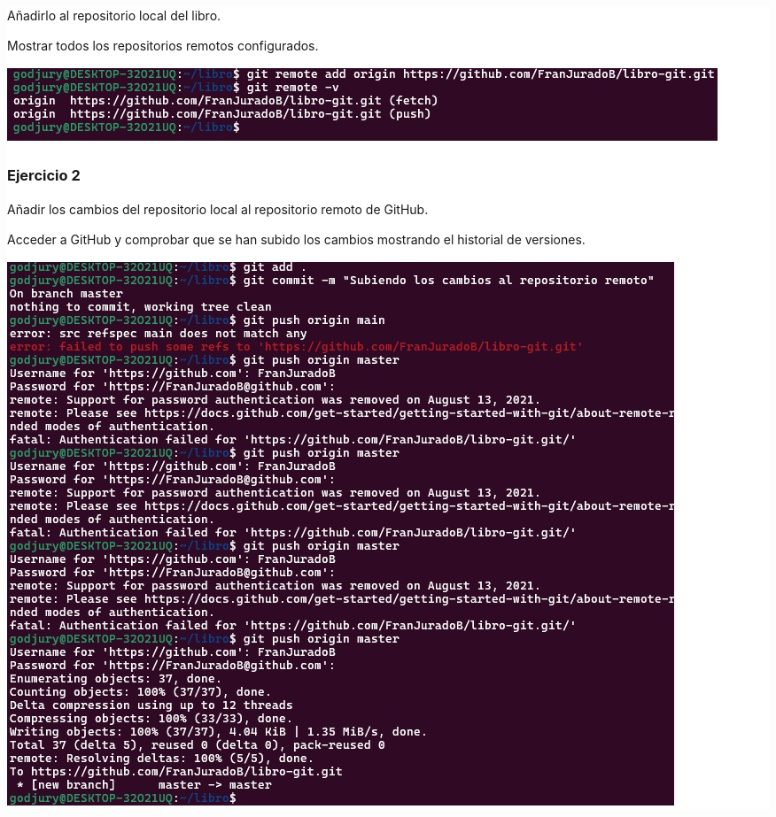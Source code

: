 Añadirlo al repositorio local del libro.

Mostrar todos los repositorios remotos configurados.

![img58](./screenshots/58.jpg)

### Ejercicio 2

Añadir los cambios del repositorio local al repositorio remoto de GitHub.

Acceder a GitHub y comprobar que se han subido los cambios mostrando el historial de versiones.

![img59](./screenshots/59.jpg)
